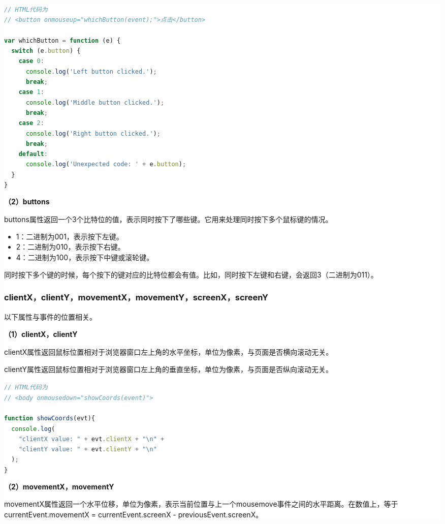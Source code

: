 ```javascript
// HTML代码为
// <button onmouseup="whichButton(event);">点击</button>

var whichButton = function (e) {
  switch (e.button) {
    case 0:
      console.log('Left button clicked.');
      break;
    case 1:
      console.log('Middle button clicked.');
      break;
    case 2:
      console.log('Right button clicked.');
      break;
    default:
      console.log('Unexpected code: ' + e.button);
  }
}
```

**（2）buttons**

buttons属性返回一个3个比特位的值，表示同时按下了哪些键。它用来处理同时按下多个鼠标键的情况。

- 1：二进制为001，表示按下左键。
- 2：二进制为010，表示按下右键。
- 4：二进制为100，表示按下中键或滚轮键。

同时按下多个键的时候，每个按下的键对应的比特位都会有值。比如，同时按下左键和右键，会返回3（二进制为011）。

### clientX，clientY，movementX，movementY，screenX，screenY

以下属性与事件的位置相关。

**（1）clientX，clientY**

clientX属性返回鼠标位置相对于浏览器窗口左上角的水平坐标，单位为像素，与页面是否横向滚动无关。

clientY属性返回鼠标位置相对于浏览器窗口左上角的垂直坐标，单位为像素，与页面是否纵向滚动无关。

```javascript
// HTML代码为
// <body onmousedown="showCoords(event)">

function showCoords(evt){
  console.log(
    "clientX value: " + evt.clientX + "\n" +
    "clientY value: " + evt.clientY + "\n"
  );
}
```

**（2）movementX，movementY**

movementX属性返回一个水平位移，单位为像素，表示当前位置与上一个mousemove事件之间的水平距离。在数值上，等于currentEvent.movementX = currentEvent.screenX - previousEvent.screenX。
